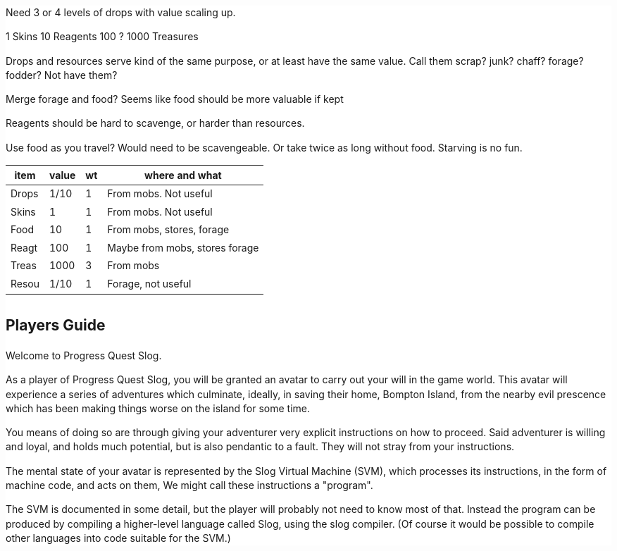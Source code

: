 Need 3 or 4 levels of drops with value scaling up.

1 Skins
10 Reagents
100 ?
1000 Treasures

Drops and resources serve kind of the same purpose, or at least have the same
value. Call them scrap? junk? chaff? forage? fodder? Not have them?

Merge forage and food? Seems like food should be more valuable if kept

Reagents should be hard to scavenge, or harder than resources.

Use food as you travel? Would need to be scavengeable. Or take twice as long
without food. Starving is no fun.

| item  | value | wt | where and what
|-------|-------|----|----------
| Drops | 1/10  |  1 | From mobs. Not useful
| Skins | 1     |  1 | From mobs. Not useful
| Food  | 10    |  1 | From mobs, stores, forage
| Reagt | 100   |  1 | Maybe from mobs, stores forage
| Treas | 1000  |  3 | From mobs
| Resou | 1/10  |  1 | Forage, not useful


Players Guide
-------------

Welcome to Progress Quest Slog.

As a player of Progress Quest Slog, you will be granted an avatar to carry out
your will in the game world. This avatar will experience a series of
adventures which culminate, ideally, in saving their home, Bompton Island,
from the nearby evil prescence which has been making things worse on the
island for some time.

You means of doing so are through giving your adventurer very explicit
instructions on how to proceed. Said adventurer is willing and loyal, and
holds much potential, but is also pendantic to a fault. They will not stray
from your instructions.

The mental state of your avatar is represented by the Slog Virtual Machine
(SVM), which processes its instructions, in the form of machine code, and
acts on them, We might call these instructions a "program".

The SVM is documented in some detail, but the player will probably not need to
know most of that. Instead the program can be produced by compiling a
higher-level language called Slog, using the slog compiler. (Of course it
would be possible to compile other languages into code suitable for the
SVM.)
